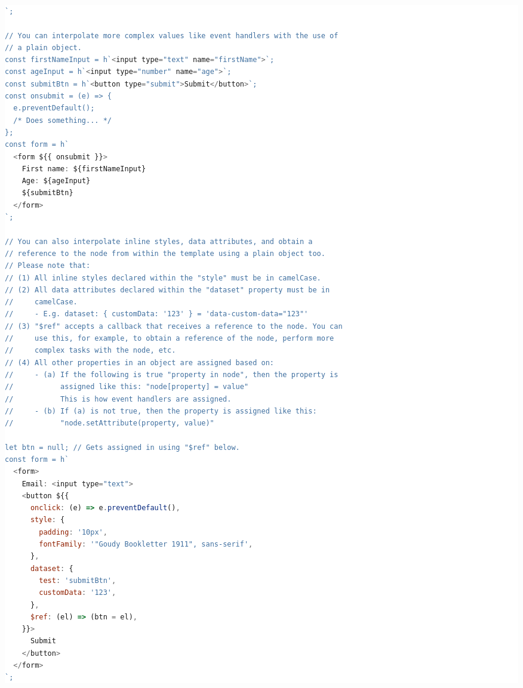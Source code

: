 ```javascript
`;

// You can interpolate more complex values like event handlers with the use of
// a plain object.
const firstNameInput = h`<input type="text" name="firstName">`;
const ageInput = h`<input type="number" name="age">`;
const submitBtn = h`<button type="submit">Submit</button>`;
const onsubmit = (e) => {
  e.preventDefault();
  /* Does something... */
};
const form = h`
  <form ${{ onsubmit }}>
    First name: ${firstNameInput}
    Age: ${ageInput}
    ${submitBtn}    
  </form>
`;

// You can also interpolate inline styles, data attributes, and obtain a
// reference to the node from within the template using a plain object too.
// Please note that:
// (1) All inline styles declared within the "style" must be in camelCase.
// (2) All data attributes declared within the "dataset" property must be in
//     camelCase.
//     - E.g. dataset: { customData: '123' } = 'data-custom-data="123"'
// (3) "$ref" accepts a callback that receives a reference to the node. You can
//     use this, for example, to obtain a reference of the node, perform more
//     complex tasks with the node, etc.
// (4) All other properties in an object are assigned based on:
//     - (a) If the following is true "property in node", then the property is
//           assigned like this: "node[property] = value"
//           This is how event handlers are assigned.
//     - (b) If (a) is not true, then the property is assigned like this:
//           "node.setAttribute(property, value)"

let btn = null; // Gets assigned in using "$ref" below.
const form = h`
  <form>
    Email: <input type="text">
    <button ${{
      onclick: (e) => e.preventDefault(),
      style: {
        padding: '10px',
        fontFamily: '"Goudy Bookletter 1911", sans-serif',
      },
      dataset: {
        test: 'submitBtn',
        customData: '123',
      },
      $ref: (el) => (btn = el),
    }}>
      Submit
    </button>
  </form>
`;
```


  [selector]: {